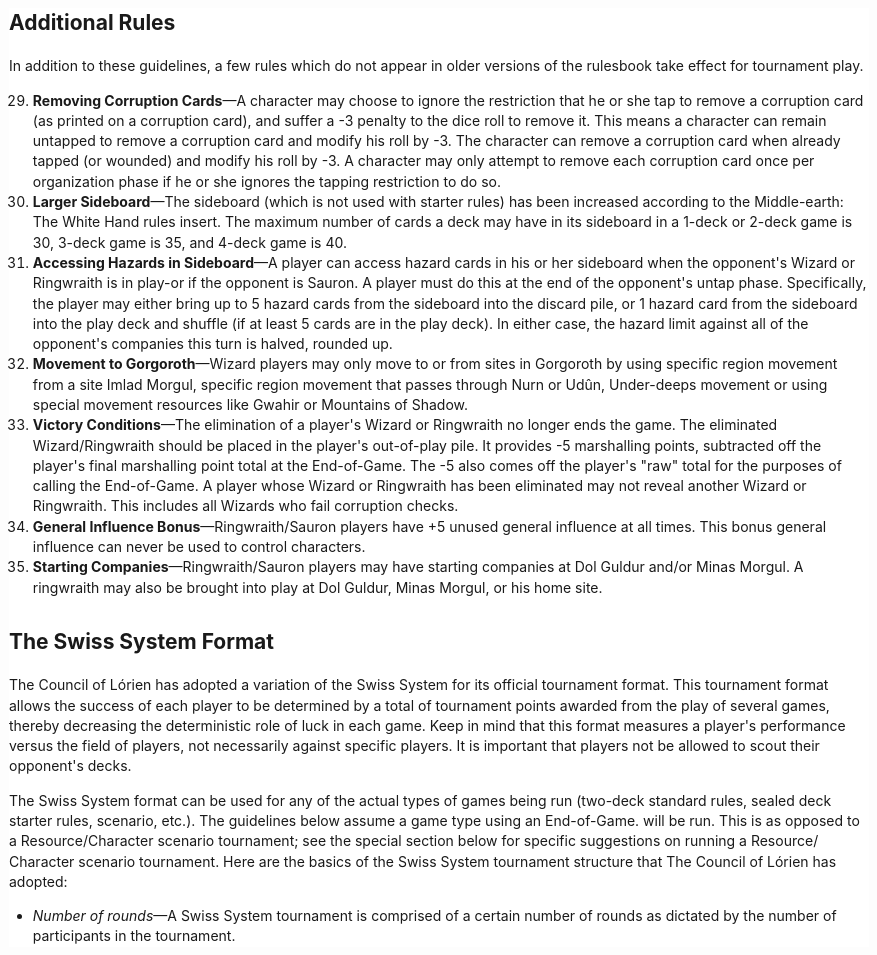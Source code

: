 ## Additional Rules

In addition to these guidelines, a few rules which do not appear in older versions of the rulesbook take effect for tournament play.

29. **Removing Corruption Cards**—A character may choose to ignore the restriction that he or she tap to remove a corruption card (as printed on a corruption card), and suffer a -3 penalty to the dice roll to remove it. This means a character can remain untapped to remove a corruption card and modify his roll by -3. The character can remove a corruption card when already tapped (or wounded) and modify his roll by -3. A character may only attempt to remove each corruption card once per organization phase if he or she ignores the tapping restriction to do so.
30. **Larger Sideboard**—The sideboard (which is not used with starter rules) has been increased according to the Middle-earth: The White Hand rules insert. The maximum number of cards a deck may have in its sideboard in a 1-deck or 2-deck game is 30, 3-deck game is 35, and 4-deck game is 40.
31. **Accessing Hazards in Sideboard**—A player can access hazard cards in his or her sideboard when the opponent's Wizard or Ringwraith is in play-or if the opponent is Sauron. A player must do this at the end of the opponent's untap phase. Specifically, the player may either bring up to 5 hazard cards from the sideboard into the discard pile, or 1 hazard card from the sideboard into the play deck and shuffle (if at least 5 cards are in the play deck). In either case, the hazard limit against all of the opponent's companies this turn is halved, rounded up.
32. **Movement to Gorgoroth**—Wizard players may only move to or from sites in Gorgoroth by using specific region movement from a site Imlad Morgul, specific region movement that passes through Nurn or Udûn, Under-deeps movement or using special movement resources like Gwahir or Mountains of Shadow.
33. **Victory Conditions**—The elimination of a player's Wizard or Ringwraith no longer ends the game. The eliminated Wizard/Ringwraith should be placed in the player's out-of-play pile. It provides -5 marshalling points, subtracted off the player's final marshalling point total at the End-of-Game. The -5 also comes off the player's "raw" total for the purposes of calling the End-of-Game. A player whose Wizard or Ringwraith has been eliminated may not reveal another Wizard or Ringwraith. This includes all Wizards who fail corruption checks.
34. **General Influence Bonus**—Ringwraith/Sauron players have +5 unused general influence at all times. This bonus general influence can never be used to control characters.
35. **Starting Companies**—Ringwraith/Sauron players may have starting companies at Dol Guldur and/or Minas Morgul. A ringwraith may also be brought into play at Dol Guldur, Minas Morgul, or his home site.

## The Swiss System Format

The Council of Lórien has adopted a variation of the Swiss System for its official tournament format. This tournament format allows the success of each player to be determined by a total of tournament points awarded from the play of several games, thereby decreasing the deterministic role of luck in each game. Keep in mind that this format measures a player's performance versus the field of players, not necessarily against specific players. It is important that players not be allowed to scout their opponent's decks.

The Swiss System format can be used for any of the actual types of games being run (two-deck standard rules, sealed deck starter rules, scenario, etc.). The guidelines below assume a game type using an End-of-Game. will be run. This is as opposed to a Resource/Character scenario tournament; see the special section below for specific suggestions on running a Resource/ Character scenario tournament. Here are the basics of the Swiss System tournament structure that The Council of Lórien has adopted:
- _Number of rounds_—A Swiss System tournament is comprised of a certain number of rounds as dictated by the number of participants in the tournament.
